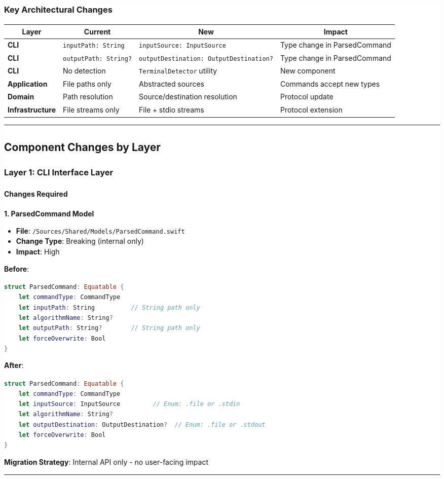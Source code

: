 ### Key Architectural Changes

| Layer | Current | New | Impact |
|-------|---------|-----|--------|
| **CLI** | `inputPath: String` | `inputSource: InputSource` | Type change in ParsedCommand |
| **CLI** | `outputPath: String?` | `outputDestination: OutputDestination?` | Type change in ParsedCommand |
| **CLI** | No detection | `TerminalDetector` utility | New component |
| **Application** | File paths only | Abstracted sources | Commands accept new types |
| **Domain** | Path resolution | Source/destination resolution | Protocol update |
| **Infrastructure** | File streams only | File + stdio streams | Protocol extension |

---

## Component Changes by Layer

### Layer 1: CLI Interface Layer

#### Changes Required

**1. ParsedCommand Model**
- **File**: `/Sources/Shared/Models/ParsedCommand.swift`
- **Change Type**: Breaking (internal only)
- **Impact**: High

**Before**:
```swift
struct ParsedCommand: Equatable {
    let commandType: CommandType
    let inputPath: String          // String path only
    let algorithmName: String?
    let outputPath: String?        // String path only
    let forceOverwrite: Bool
}
```

**After**:
```swift
struct ParsedCommand: Equatable {
    let commandType: CommandType
    let inputSource: InputSource         // Enum: .file or .stdin
    let algorithmName: String?
    let outputDestination: OutputDestination?  // Enum: .file or .stdout
    let forceOverwrite: Bool
}
```

**Migration Strategy**: Internal API only - no user-facing impact

---
